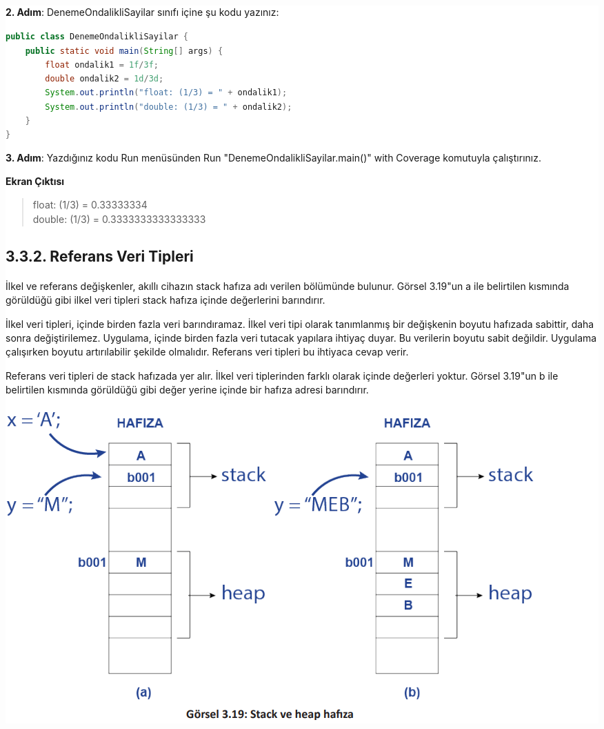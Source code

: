 **2. Adım**: DenemeOndalikliSayilar sınıfı içine şu kodu yazınız:

```java
public class DenemeOndalikliSayilar {
    public static void main(String[] args) {
        float ondalik1 = 1f/3f;
        double ondalik2 = 1d/3d;
        System.out.println("float: (1/3) = " + ondalik1);
        System.out.println("double: (1/3) = " + ondalik2);
    }
}
```

**3. Adım**: Yazdığınız kodu Run menüsünden Run "DenemeOndalikliSayilar.main()" with Coverage
komutuyla çalıştırınız.

**Ekran Çıktısı**
>float: (1/3) = 0.33333334\
double: (1/3) = 0.3333333333333333

## 3.3.2. Referans Veri Tipleri
İlkel ve referans değişkenler, akıllı cihazın stack hafıza adı verilen bölümünde bulunur. Görsel
3.19"un a ile belirtilen kısmında görüldüğü gibi ilkel veri tipleri stack hafıza içinde değerlerini barındırır.

İlkel veri tipleri, içinde birden fazla veri barındıramaz. İlkel veri tipi olarak tanımlanmış bir değişkenin boyutu hafızada sabittir, daha sonra değiştirilemez. Uygulama, içinde birden fazla veri
tutacak yapılara ihtiyaç duyar. Bu verilerin boyutu sabit değildir. Uygulama çalışırken boyutu artırılabilir şekilde olmalıdır. Referans veri tipleri bu ihtiyaca cevap verir. 

Referans veri tipleri de stack hafızada yer alır. İlkel veri tiplerinden farklı olarak içinde değerleri yoktur. Görsel 3.19"un b ile belirtilen kısmında görüldüğü gibi değer yerine içinde bir hafıza adresi barındırır. 

![Stack ve heap hafıza](./temel-komutlar/gorsel-3.19-stack-ve-heap-hafiza.png)
